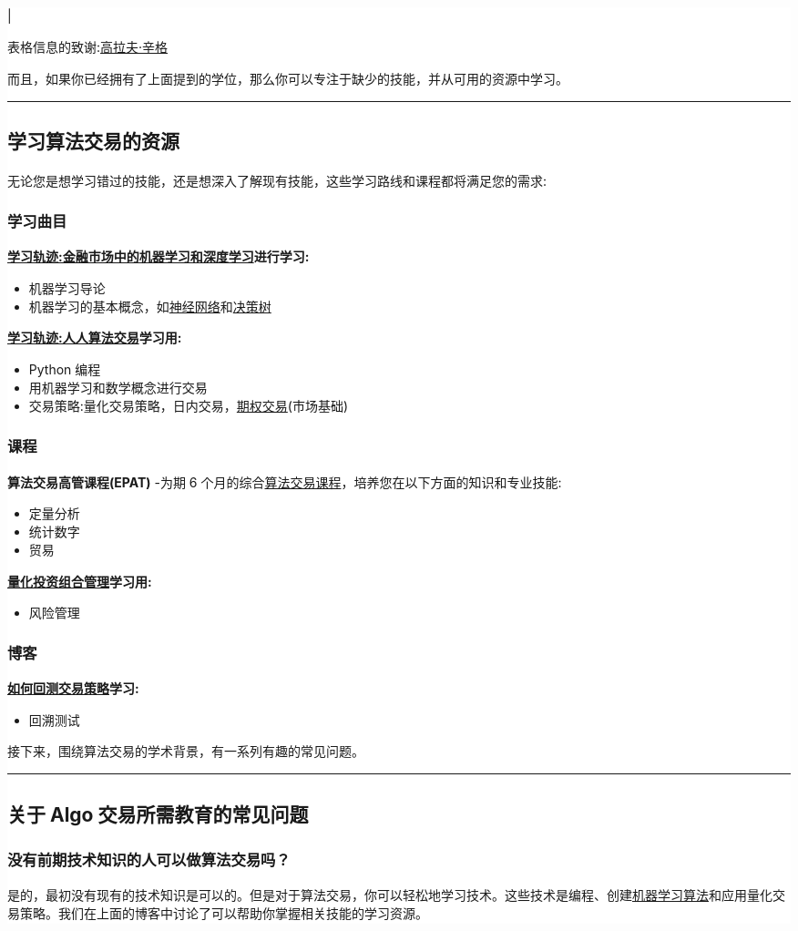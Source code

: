  |

表格信息的致谢:[高拉夫·辛格](https://www.linkedin.com/in/singh-gamer-gaurav/)

而且，如果你已经拥有了上面提到的学位，那么你可以专注于缺少的技能，并从可用的资源中学习。

* * *

## 学习算法交易的资源

无论您是想学习错过的技能，还是想深入了解现有技能，这些学习路线和课程都将满足您的需求:

### 学习曲目

**[学习轨迹:金融市场中的机器学习和深度学习](https://quantra.quantinsti.com/learning-track/machine-learning-deep-learning-in-financial-markets)进行学习:**

*   机器学习导论
*   机器学习的基本概念，如[神经网络](https://quantra.quantinsti.com/course/neural-networks-deep-learning-trading-ernest-chan)和[决策树](https://quantra.quantinsti.com/course/decision-trees-analysis-trading-ernest-chan)

**[学习轨迹:人人算法交易](https://quantra.quantinsti.com/learning-track/algorithmic-trading-for-everyone)学习用:**

*   Python 编程
*   用机器学习和数学概念进行交易
*   交易策略:量化交易策略，日内交易，[期权交易](https://quantra.quantinsti.com/course/options-trading-strategies-python-basic)(市场基础)

### 课程

**算法交易高管课程(EPAT)** -为期 6 个月的综合[算法交易课程](https://www.quantinsti.com/epat)，培养您在以下方面的知识和专业技能:

*   定量分析
*   统计数字
*   贸易

**[量化投资组合管理](https://quantra.quantinsti.com/course/quantitative-portfolio-management)学习用:**

*   风险管理

### 博客

**[如何回测交易策略](/backtesting/)学习:**

*   回溯测试

接下来，围绕算法交易的学术背景，有一系列有趣的常见问题。

* * *

## 关于 Algo 交易所需教育的常见问题

### 没有前期技术知识的人可以做算法交易吗？

是的，最初没有现有的技术知识是可以的。但是对于算法交易，你可以轻松地学习技术。这些技术是编程、创建[机器学习算法](https://quantra.quantinsti.com/course/introduction-to-machine-learning-for-trading)和应用量化交易策略。我们在上面的博客中讨论了可以帮助你掌握相关技能的学习资源。
